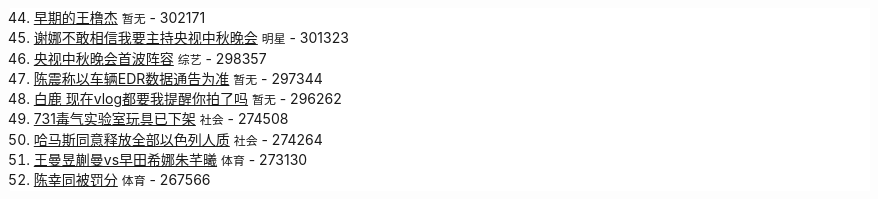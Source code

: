 44. [早期的王橹杰](https://m.weibo.cn/search?containerid=100103type%3D1%26t%3D10%26q%3D%E6%97%A9%E6%9C%9F%E7%9A%84%E7%8E%8B%E6%A9%B9%E6%9D%B0&stream_entry_id=31&isnewpage=1&extparam=seat%3D1%26stream_entry_id%3D31%26pos%3D9%26realpos%3D10%26q%3D%25E6%2597%25A9%25E6%259C%259F%25E7%259A%2584%25E7%258E%258B%25E6%25A9%25B9%25E6%259D%25B0%26dgr%3D0%26c_type%3D31%26filter_type%3Drealtimehot%26cate%3D5001%26band_rank%3D10%26lcate%3D5001%26flag%3D1%26display_time%3D1759559798%26pre_seqid%3D175955979830402361899132) `暂无` - 302171
45. [谢娜不敢相信我要主持央视中秋晚会](https://m.weibo.cn/search?containerid=100103type%3D1%26t%3D10%26q%3D%23%E8%B0%A2%E5%A8%9C%E4%B8%8D%E6%95%A2%E7%9B%B8%E4%BF%A1%E6%88%91%E8%A6%81%E4%B8%BB%E6%8C%81%E5%A4%AE%E8%A7%86%E4%B8%AD%E7%A7%8B%E6%99%9A%E4%BC%9A%23&stream_entry_id=31&isnewpage=1&extparam=seat%3D1%26band_rank%3D14%26lcate%3D5001%26filter_type%3Drealtimehot%26c_type%3D31%26q%3D%2523%25E8%25B0%25A2%25E5%25A8%259C%25E4%25B8%258D%25E6%2595%25A2%25E7%259B%25B8%25E4%25BF%25A1%25E6%2588%2591%25E8%25A6%2581%25E4%25B8%25BB%25E6%258C%2581%25E5%25A4%25AE%25E8%25A7%2586%25E4%25B8%25AD%25E7%25A7%258B%25E6%2599%259A%25E4%25BC%259A%2523%26cate%3D5001%26realpos%3D14%26flag%3D1%26stream_entry_id%3D31%26pos%3D13%26dgr%3D0%26display_time%3D1759552257%26pre_seqid%3D17595522570790235103541) `明星` - 301323
46. [央视中秋晚会首波阵容](https://m.weibo.cn/search?containerid=100103type%3D1%26t%3D10%26q%3D%23%E5%A4%AE%E8%A7%86%E4%B8%AD%E7%A7%8B%E6%99%9A%E4%BC%9A%E9%A6%96%E6%B3%A2%E9%98%B5%E5%AE%B9%23&stream_entry_id=31&isnewpage=1&extparam=seat%3D1%26band_rank%3D31%26lcate%3D5001%26filter_type%3Drealtimehot%26c_type%3D31%26q%3D%2523%25E5%25A4%25AE%25E8%25A7%2586%25E4%25B8%25AD%25E7%25A7%258B%25E6%2599%259A%25E4%25BC%259A%25E9%25A6%2596%25E6%25B3%25A2%25E9%2598%25B5%25E5%25AE%25B9%2523%26cate%3D5001%26realpos%3D31%26flag%3D1%26stream_entry_id%3D31%26pos%3D30%26dgr%3D0%26display_time%3D1759552257%26pre_seqid%3D17595522570790235103541) `综艺` - 298357
47. [陈震称以车辆EDR数据通告为准](https://m.weibo.cn/search?containerid=100103type%3D1%26t%3D10%26q%3D%E9%99%88%E9%9C%87%E7%A7%B0%E4%BB%A5%E8%BD%A6%E8%BE%86EDR%E6%95%B0%E6%8D%AE%E9%80%9A%E5%91%8A%E4%B8%BA%E5%87%86&stream_entry_id=31&isnewpage=1&extparam=seat%3D1%26band_rank%3D22%26q%3D%25E9%2599%2588%25E9%259C%2587%25E7%25A7%25B0%25E4%25BB%25A5%25E8%25BD%25A6%25E8%25BE%2586EDR%25E6%2595%25B0%25E6%258D%25AE%25E9%2580%259A%25E5%2591%258A%25E4%25B8%25BA%25E5%2587%2586%26filter_type%3Drealtimehot%26c_type%3D31%26cate%3D5001%26flag%3D1%26stream_entry_id%3D31%26pos%3D21%26lcate%3D5001%26realpos%3D22%26dgr%3D0%26display_time%3D1759555547%26pre_seqid%3D17595555475130237900147) `暂无` - 297344
48. [白鹿 现在vlog都要我提醒你拍了吗](https://m.weibo.cn/search?containerid=100103type%3D1%26t%3D10%26q%3D%E7%99%BD%E9%B9%BF+%E7%8E%B0%E5%9C%A8vlog%E9%83%BD%E8%A6%81%E6%88%91%E6%8F%90%E9%86%92%E4%BD%A0%E6%8B%8D%E4%BA%86%E5%90%97&stream_entry_id=31&isnewpage=1&extparam=seat%3D1%26band_rank%3D15%26q%3D%25E7%2599%25BD%25E9%25B9%25BF%2520%25E7%258E%25B0%25E5%259C%25A8vlog%25E9%2583%25BD%25E8%25A6%2581%25E6%2588%2591%25E6%258F%2590%25E9%2586%2592%25E4%25BD%25A0%25E6%258B%258D%25E4%25BA%2586%25E5%2590%2597%26filter_type%3Drealtimehot%26c_type%3D31%26cate%3D5001%26flag%3D1%26stream_entry_id%3D31%26pos%3D14%26lcate%3D5001%26realpos%3D15%26dgr%3D0%26display_time%3D1759555547%26pre_seqid%3D17595555475130237900147) `暂无` - 296262
49. [731毒气实验室玩具已下架](https://m.weibo.cn/search?containerid=100103type%3D1%26t%3D10%26q%3D%23731%E6%AF%92%E6%B0%94%E5%AE%9E%E9%AA%8C%E5%AE%A4%E7%8E%A9%E5%85%B7%E5%B7%B2%E4%B8%8B%E6%9E%B6%23&stream_entry_id=31&isnewpage=1&extparam=seat%3D1%26flag%3D0%26lcate%3D5001%26band_rank%3D5%26q%3D%2523731%25E6%25AF%2592%25E6%25B0%2594%25E5%25AE%259E%25E9%25AA%258C%25E5%25AE%25A4%25E7%258E%25A9%25E5%2585%25B7%25E5%25B7%25B2%25E4%25B8%258B%25E6%259E%25B6%2523%26filter_type%3Drealtimehot%26dgr%3D0%26c_type%3D31%26realpos%3D5%26cate%3D5001%26pos%3D4%26stream_entry_id%3D31%26display_time%3D1759509177%26pre_seqid%3D17595091772170236007528) `社会` - 274508
50. [哈马斯同意释放全部以色列人质](https://m.weibo.cn/search?containerid=100103type%3D1%26t%3D10%26q%3D%23%E5%93%88%E9%A9%AC%E6%96%AF%E5%90%8C%E6%84%8F%E9%87%8A%E6%94%BE%E5%85%A8%E9%83%A8%E4%BB%A5%E8%89%B2%E5%88%97%E4%BA%BA%E8%B4%A8%23&stream_entry_id=31&isnewpage=1&extparam=seat%3D1%26band_rank%3D6%26flag%3D0%26lcate%3D5001%26stream_entry_id%3D31%26c_type%3D31%26filter_type%3Drealtimehot%26pos%3D5%26q%3D%2523%25E5%2593%2588%25E9%25A9%25AC%25E6%2596%25AF%25E5%2590%258C%25E6%2584%258F%25E9%2587%258A%25E6%2594%25BE%25E5%2585%25A8%25E9%2583%25A8%25E4%25BB%25A5%25E8%2589%25B2%25E5%2588%2597%25E4%25BA%25BA%25E8%25B4%25A8%2523%26dgr%3D0%26realpos%3D6%26cate%3D5001%26display_time%3D1759542749%26pre_seqid%3D175954274992902370682132) `社会` - 274264
51. [王曼昱蒯曼vs早田希娜朱芊曦](https://m.weibo.cn/search?containerid=100103type%3D1%26t%3D10%26q%3D%23%E7%8E%8B%E6%9B%BC%E6%98%B1%E8%92%AF%E6%9B%BCvs%E6%97%A9%E7%94%B0%E5%B8%8C%E5%A8%9C%E6%9C%B1%E8%8A%8A%E6%9B%A6%23&stream_entry_id=31&isnewpage=1&extparam=seat%3D1%26band_rank%3D8%26q%3D%2523%25E7%258E%258B%25E6%259B%25BC%25E6%2598%25B1%25E8%2592%25AF%25E6%259B%25BCvs%25E6%2597%25A9%25E7%2594%25B0%25E5%25B8%258C%25E5%25A8%259C%25E6%259C%25B1%25E8%258A%258A%25E6%259B%25A6%2523%26filter_type%3Drealtimehot%26c_type%3D31%26cate%3D5001%26flag%3D1%26stream_entry_id%3D31%26pos%3D7%26lcate%3D5001%26realpos%3D8%26dgr%3D0%26display_time%3D1759555547%26pre_seqid%3D17595555475130237900147) `体育` - 273130
52. [陈幸同被罚分](https://m.weibo.cn/search?containerid=100103type%3D1%26t%3D10%26q%3D%23%E9%99%88%E5%B9%B8%E5%90%8C%E8%A2%AB%E7%BD%9A%E5%88%86%23&stream_entry_id=31&isnewpage=1&extparam=seat%3D1%26stream_entry_id%3D31%26lcate%3D5001%26realpos%3D46%26q%3D%2523%25E9%2599%2588%25E5%25B9%25B8%25E5%2590%258C%25E8%25A2%25AB%25E7%25BD%259A%25E5%2588%2586%2523%26filter_type%3Drealtimehot%26c_type%3D31%26band_rank%3D46%26flag%3D1%26cate%3D5001%26pos%3D45%26dgr%3D0%26display_time%3D1759573610%26pre_seqid%3D175957361041502354212104) `体育` - 267566